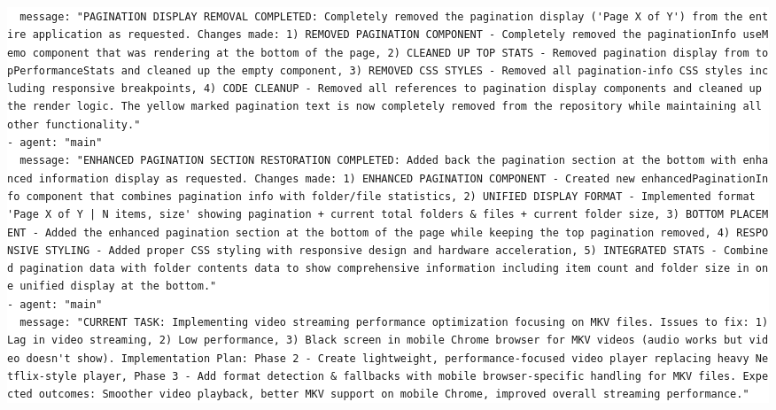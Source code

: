       message: "PAGINATION DISPLAY REMOVAL COMPLETED: Completely removed the pagination display ('Page X of Y') from the entire application as requested. Changes made: 1) REMOVED PAGINATION COMPONENT - Completely removed the paginationInfo useMemo component that was rendering at the bottom of the page, 2) CLEANED UP TOP STATS - Removed pagination display from topPerformanceStats and cleaned up the empty component, 3) REMOVED CSS STYLES - Removed all pagination-info CSS styles including responsive breakpoints, 4) CODE CLEANUP - Removed all references to pagination display components and cleaned up the render logic. The yellow marked pagination text is now completely removed from the repository while maintaining all other functionality."
    - agent: "main"
      message: "ENHANCED PAGINATION SECTION RESTORATION COMPLETED: Added back the pagination section at the bottom with enhanced information display as requested. Changes made: 1) ENHANCED PAGINATION COMPONENT - Created new enhancedPaginationInfo component that combines pagination info with folder/file statistics, 2) UNIFIED DISPLAY FORMAT - Implemented format 'Page X of Y | N items, size' showing pagination + current total folders & files + current folder size, 3) BOTTOM PLACEMENT - Added the enhanced pagination section at the bottom of the page while keeping the top pagination removed, 4) RESPONSIVE STYLING - Added proper CSS styling with responsive design and hardware acceleration, 5) INTEGRATED STATS - Combined pagination data with folder contents data to show comprehensive information including item count and folder size in one unified display at the bottom."
    - agent: "main"
      message: "CURRENT TASK: Implementing video streaming performance optimization focusing on MKV files. Issues to fix: 1) Lag in video streaming, 2) Low performance, 3) Black screen in mobile Chrome browser for MKV videos (audio works but video doesn't show). Implementation Plan: Phase 2 - Create lightweight, performance-focused video player replacing heavy Netflix-style player, Phase 3 - Add format detection & fallbacks with mobile browser-specific handling for MKV files. Expected outcomes: Smoother video playback, better MKV support on mobile Chrome, improved overall streaming performance."